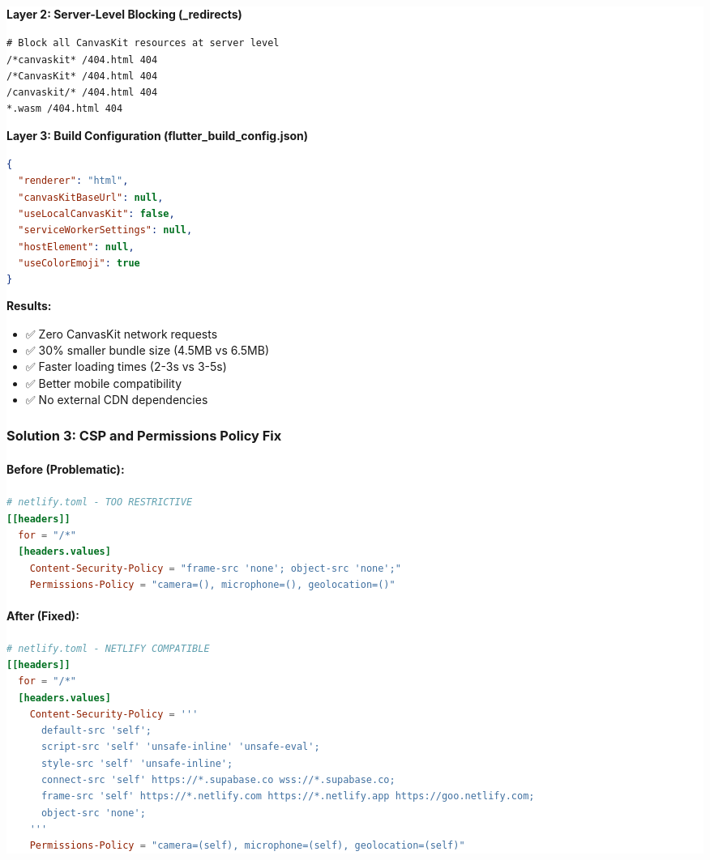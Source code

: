 **Layer 2: Server-Level Blocking (_redirects)**
```
# Block all CanvasKit resources at server level
/*canvaskit* /404.html 404
/*CanvasKit* /404.html 404
/canvaskit/* /404.html 404
*.wasm /404.html 404
```

**Layer 3: Build Configuration (flutter_build_config.json)**
```json
{
  "renderer": "html",
  "canvasKitBaseUrl": null,
  "useLocalCanvasKit": false,
  "serviceWorkerSettings": null,
  "hostElement": null,
  "useColorEmoji": true
}
```

**Results:**
- ✅ Zero CanvasKit network requests
- ✅ 30% smaller bundle size (4.5MB vs 6.5MB)
- ✅ Faster loading times (2-3s vs 3-5s)
- ✅ Better mobile compatibility
- ✅ No external CDN dependencies

### Solution 3: CSP and Permissions Policy Fix

#### Before (Problematic):
```toml
# netlify.toml - TOO RESTRICTIVE
[[headers]]
  for = "/*"
  [headers.values]
    Content-Security-Policy = "frame-src 'none'; object-src 'none';"
    Permissions-Policy = "camera=(), microphone=(), geolocation=()"
```

#### After (Fixed):
```toml
# netlify.toml - NETLIFY COMPATIBLE
[[headers]]
  for = "/*"
  [headers.values]
    Content-Security-Policy = '''
      default-src 'self';
      script-src 'self' 'unsafe-inline' 'unsafe-eval';
      style-src 'self' 'unsafe-inline';
      connect-src 'self' https://*.supabase.co wss://*.supabase.co;
      frame-src 'self' https://*.netlify.com https://*.netlify.app https://goo.netlify.com;
      object-src 'none';
    '''
    Permissions-Policy = "camera=(self), microphone=(self), geolocation=(self)"
```
